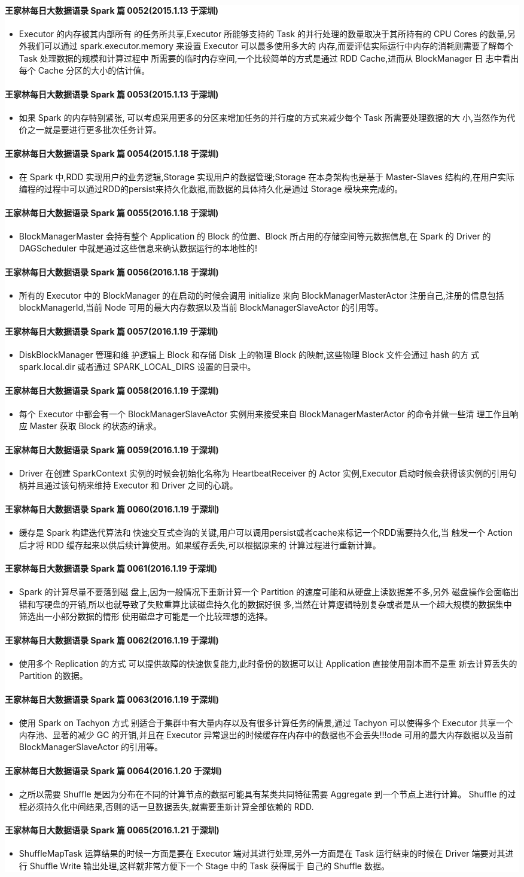 #### 王家林每日大数据语录 Spark 篇 0052(2015.1.13 于深圳)
* Executor 的内存被其内部所有 的任务所共享,Executor 所能够支持的 Task 的并行处理的数量取决于其所持有的 CPU Cores 的数量,另外我们可以通过 spark.executor.memory 来设置 Executor 可以最多使用多大的 内存,而要评估实际运行中内存的消耗则需要了解每个 Task 处理数据的规模和计算过程中 所需要的临时内存空间,一个比较简单的方式是通过 RDD Cache,进而从 BlockManager 日 志中看出每个 Cache 分区的大小的估计值。

#### 王家林每日大数据语录 Spark 篇 0053(2015.1.13 于深圳)
* 如果 Spark 的内存特别紧张, 可以考虑采用更多的分区来增加任务的并行度的方式来减少每个 Task 所需要处理数据的大 小,当然作为代价之一就是要进行更多批次任务计算。

#### 王家林每日大数据语录 Spark 篇 0054(2015.1.18 于深圳)
* 在 Spark 中,RDD 实现用户的业务逻辑,Storage 实现用户的数据管理;Storage 在本身架构也是基于 Master-Slaves 结构的,在用户实际编程的过程中可以通过RDD的persist来持久化数据,而数据的具体持久化是通过 Storage 模块来完成的。

#### 王家林每日大数据语录 Spark 篇 0055(2016.1.18 于深圳)
* BlockManagerMaster 会持有整个 Application 的 Block 的位置、Block 所占用的存储空间等元数据信息,在 Spark 的 Driver 的 DAGScheduler 中就是通过这些信息来确认数据运行的本地性的!

#### 王家林每日大数据语录 Spark 篇 0056(2016.1.18 于深圳)
* 所有的 Executor 中的 BlockManager 的在启动的时候会调用 initialize 来向 BlockManagerMasterActor 注册自己,注册的信息包括 blockManagerId,当前 Node 可用的最大内存数据以及当前 BlockManagerSlaveActor 的引用等。

#### 王家林每日大数据语录 Spark 篇 0057(2016.1.19 于深圳)
* DiskBlockManager 管理和维 护逻辑上 Block 和存储 Disk 上的物理 Block 的映射,这些物理 Block 文件会通过 hash 的方 式 spark.local.dir 或者通过 SPARK_LOCAL_DIRS 设置的目录中。

#### 王家林每日大数据语录 Spark 篇 0058(2016.1.19 于深圳)
* 每个 Executor 中都会有一个 BlockManagerSlaveActor 实例用来接受来自 BlockManagerMasterActor 的命令并做一些清 理工作且响应 Master 获取 Block 的状态的请求。

#### 王家林每日大数据语录 Spark 篇 0059(2016.1.19 于深圳)
* Driver 在创建 SparkContext 实例的时候会初始化名称为 HeartbeatReceiver 的 Actor 实例,Executor 启动时候会获得该实例的引用句柄并且通过该句柄来维持 Executor 和 Driver 之间的心跳。

#### 王家林每日大数据语录 Spark 篇 0060(2016.1.19 于深圳)
* 缓存是 Spark 构建迭代算法和 快速交互式查询的关键,用户可以调用persist或者cache来标记一个RDD需要持久化,当 触发一个 Action 后才将 RDD 缓存起来以供后续计算使用。如果缓存丢失,可以根据原来的 计算过程进行重新计算。

#### 王家林每日大数据语录 Spark 篇 0061(2016.1.19 于深圳)
* Spark 的计算尽量不要落到磁 盘上,因为一般情况下重新计算一个 Partition 的速度可能和从硬盘上读数据差不多,另外 磁盘操作会面临出错和写硬盘的开销,所以也就导致了失败重算比读磁盘持久化的数据好很 多,当然在计算逻辑特别复杂或者是从一个超大规模的数据集中筛选出一小部分数据的情形 使用磁盘才可能是一个比较理想的选择。

#### 王家林每日大数据语录 Spark 篇 0062(2016.1.19 于深圳)
* 使用多个 Replication 的方式 可以提供故障的快速恢复能力,此时备份的数据可以让 Application 直接使用副本而不是重 新去计算丢失的 Partition 的数据。

#### 王家林每日大数据语录 Spark 篇 0063(2016.1.19 于深圳)
* 使用 Spark on Tachyon 方式 别适合于集群中有大量内存以及有很多计算任务的情景,通过 Tachyon 可以使得多个 Executor 共享一个内存池、显著的减少 GC 的开销,并且在 Executor 异常退出的时候缓存在内存中的数据也不会丢失!!!ode 可用的最大内存数据以及当前 BlockManagerSlaveActor 的引用等。

#### 王家林每日大数据语录 Spark 篇 0064(2016.1.20 于深圳)
* 之所以需要 Shuffle 是因为分布在不同的计算节点的数据可能具有某类共同特征需要 Aggregate 到一个节点上进行计算。 Shuffle 的过程必须持久化中间结果,否则的话一旦数据丢失,就需要重新计算全部依赖的 RDD.

#### 王家林每日大数据语录 Spark 篇 0065(2016.1.21 于深圳)
* ShuffleMapTask 运算结果的时候一方面是要在 Executor 端对其进行处理,另外一方面是在 Task 运行结束的时候在 Driver 端要对其进行 Shuffle Write 输出处理,这样就非常方便下一个 Stage 中的 Task 获得属于 自己的 Shuffle 数据。
